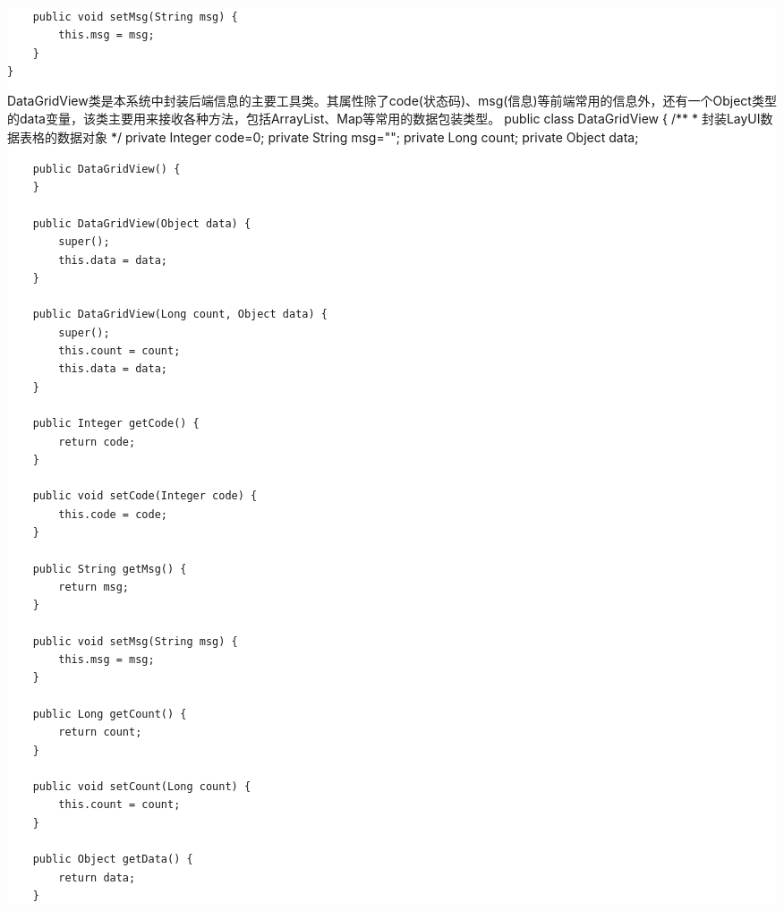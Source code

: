 	    public void setMsg(String msg) {
	        this.msg = msg;
	    }
	}

DataGridView类是本系统中封装后端信息的主要工具类。其属性除了code(状态码)、msg(信息)等前端常用的信息外，还有一个Object类型的data变量，该类主要用来接收各种方法，包括ArrayList<T>、Map<T>等常用的数据包装类型。
    public class DataGridView {
	    /**
	     * 封装LayUI数据表格的数据对象
	     */
	    private Integer code=0;
	    private String msg="";
	    private Long count;
	    private Object data;
	
	    public DataGridView() {
	    }
	
	    public DataGridView(Object data) {
	        super();
	        this.data = data;
	    }
	
	    public DataGridView(Long count, Object data) {
	        super();
	        this.count = count;
	        this.data = data;
	    }
	
	    public Integer getCode() {
	        return code;
	    }
	
	    public void setCode(Integer code) {
	        this.code = code;
	    }
	
	    public String getMsg() {
	        return msg;
	    }
	
	    public void setMsg(String msg) {
	        this.msg = msg;
	    }
	
	    public Long getCount() {
	        return count;
	    }
	
	    public void setCount(Long count) {
	        this.count = count;
	    }
	
	    public Object getData() {
	        return data;
	    }
	